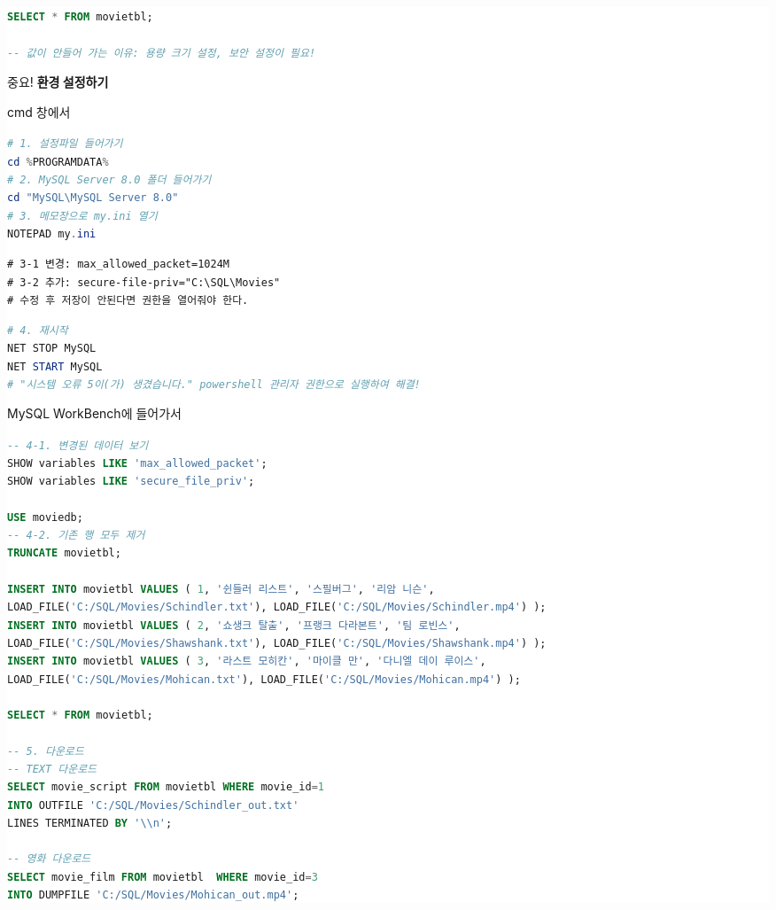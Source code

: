 ```sql
SELECT * FROM movietbl;

-- 값이 안들어 가는 이유: 용량 크기 설정, 보안 설정이 필요!
```

중요! **환경 설정하기**

cmd 창에서

```powershell
# 1. 설정파일 들어가기
cd %PROGRAMDATA%
# 2. MySQL Server 8.0 폴더 들어가기
cd "MySQL\MySQL Server 8.0"
# 3. 메모장으로 my.ini 열기
NOTEPAD my.ini
```

```text
# 3-1 변경: max_allowed_packet=1024M
# 3-2 추가: secure-file-priv="C:\SQL\Movies"
# 수정 후 저장이 안된다면 권한을 열어줘야 한다.
```

```powershell
# 4. 재시작
NET STOP MySQL
NET START MySQL
# "시스템 오류 5이(가) 생겼습니다." powershell 관리자 권한으로 실행하여 해결!
```

MySQL WorkBench에 들어가서

```sql
-- 4-1. 변경된 데이터 보기
SHOW variables LIKE 'max_allowed_packet';
SHOW variables LIKE 'secure_file_priv';

USE moviedb;
-- 4-2. 기존 행 모두 제거
TRUNCATE movietbl;

INSERT INTO movietbl VALUES ( 1, '쉰들러 리스트', '스필버그', '리암 니슨',  
LOAD_FILE('C:/SQL/Movies/Schindler.txt'), LOAD_FILE('C:/SQL/Movies/Schindler.mp4') );
INSERT INTO movietbl VALUES ( 2, '쇼생크 탈출', '프랭크 다라본트', '팀 로빈스',  
LOAD_FILE('C:/SQL/Movies/Shawshank.txt'), LOAD_FILE('C:/SQL/Movies/Shawshank.mp4') );    
INSERT INTO movietbl VALUES ( 3, '라스트 모히칸', '마이클 만', '다니엘 데이 루이스',
LOAD_FILE('C:/SQL/Movies/Mohican.txt'), LOAD_FILE('C:/SQL/Movies/Mohican.mp4') );

SELECT * FROM movietbl;

-- 5. 다운로드
-- TEXT 다운로드
SELECT movie_script FROM movietbl WHERE movie_id=1 
INTO OUTFILE 'C:/SQL/Movies/Schindler_out.txt'  
LINES TERMINATED BY '\\n';

-- 영화 다운로드
SELECT movie_film FROM movietbl  WHERE movie_id=3 
INTO DUMPFILE 'C:/SQL/Movies/Mohican_out.mp4';
```
